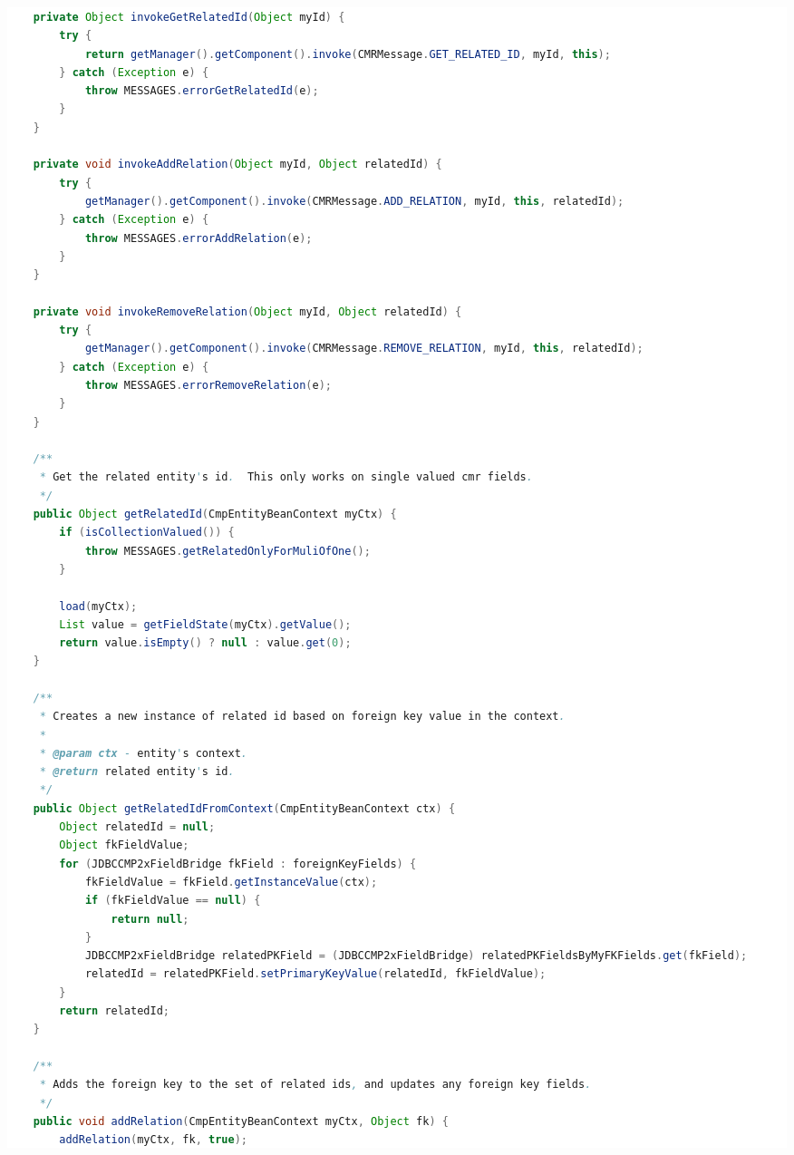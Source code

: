 ```java
    private Object invokeGetRelatedId(Object myId) {
        try {
            return getManager().getComponent().invoke(CMRMessage.GET_RELATED_ID, myId, this);
        } catch (Exception e) {
            throw MESSAGES.errorGetRelatedId(e);
        }
    }

    private void invokeAddRelation(Object myId, Object relatedId) {
        try {
            getManager().getComponent().invoke(CMRMessage.ADD_RELATION, myId, this, relatedId);
        } catch (Exception e) {
            throw MESSAGES.errorAddRelation(e);
        }
    }

    private void invokeRemoveRelation(Object myId, Object relatedId) {
        try {
            getManager().getComponent().invoke(CMRMessage.REMOVE_RELATION, myId, this, relatedId);
        } catch (Exception e) {
            throw MESSAGES.errorRemoveRelation(e);
        }
    }

    /**
     * Get the related entity's id.  This only works on single valued cmr fields.
     */
    public Object getRelatedId(CmpEntityBeanContext myCtx) {
        if (isCollectionValued()) {
            throw MESSAGES.getRelatedOnlyForMuliOfOne();
        }

        load(myCtx);
        List value = getFieldState(myCtx).getValue();
        return value.isEmpty() ? null : value.get(0);
    }

    /**
     * Creates a new instance of related id based on foreign key value in the context.
     *
     * @param ctx - entity's context.
     * @return related entity's id.
     */
    public Object getRelatedIdFromContext(CmpEntityBeanContext ctx) {
        Object relatedId = null;
        Object fkFieldValue;
        for (JDBCCMP2xFieldBridge fkField : foreignKeyFields) {
            fkFieldValue = fkField.getInstanceValue(ctx);
            if (fkFieldValue == null) {
                return null;
            }
            JDBCCMP2xFieldBridge relatedPKField = (JDBCCMP2xFieldBridge) relatedPKFieldsByMyFKFields.get(fkField);
            relatedId = relatedPKField.setPrimaryKeyValue(relatedId, fkFieldValue);
        }
        return relatedId;
    }

    /**
     * Adds the foreign key to the set of related ids, and updates any foreign key fields.
     */
    public void addRelation(CmpEntityBeanContext myCtx, Object fk) {
        addRelation(myCtx, fk, true);
```